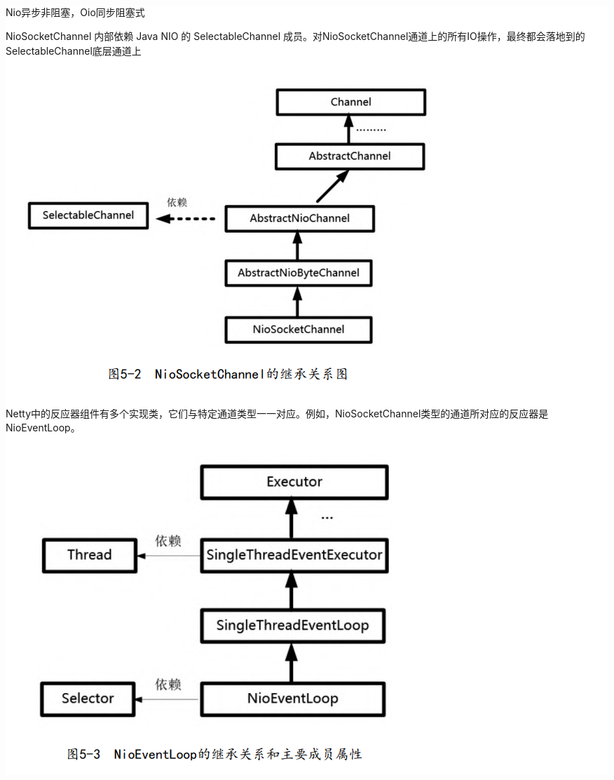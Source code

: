Nio异步非阻塞，Oio同步阻塞式

NioSocketChannel 内部依赖 Java NIO 的 SelectableChannel 成员。对NioSocketChannel通道上的所有IO操作，最终都会落地到的SelectableChannel底层通道上

![image-20240212194144707](assets/image-20240212194144707.png)

Netty中的反应器组件有多个实现类，它们与特定通道类型一一对应。例如，NioSocketChannel类型的通道所对应的反应器是NioEventLoop。

![image-20240212194905563](assets/image-20240212194905563.png)
